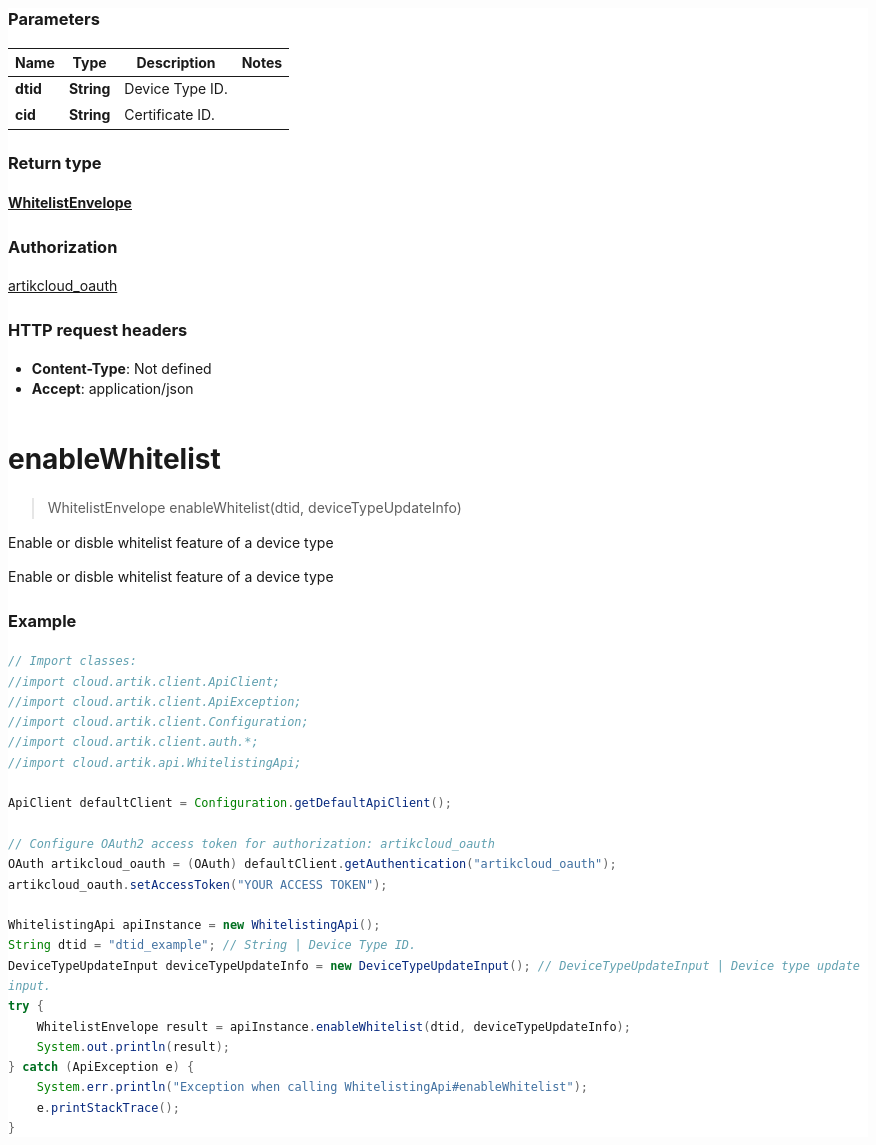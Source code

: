 ### Parameters

Name | Type | Description  | Notes
------------- | ------------- | ------------- | -------------
 **dtid** | **String**| Device Type ID. |
 **cid** | **String**| Certificate ID. |

### Return type

[**WhitelistEnvelope**](WhitelistEnvelope.md)

### Authorization

[artikcloud_oauth](../README.md#artikcloud_oauth)

### HTTP request headers

 - **Content-Type**: Not defined
 - **Accept**: application/json

<a name="enableWhitelist"></a>
# **enableWhitelist**
> WhitelistEnvelope enableWhitelist(dtid, deviceTypeUpdateInfo)

Enable or disble whitelist feature of a device type

Enable or disble whitelist feature of a device type

### Example
```java
// Import classes:
//import cloud.artik.client.ApiClient;
//import cloud.artik.client.ApiException;
//import cloud.artik.client.Configuration;
//import cloud.artik.client.auth.*;
//import cloud.artik.api.WhitelistingApi;

ApiClient defaultClient = Configuration.getDefaultApiClient();

// Configure OAuth2 access token for authorization: artikcloud_oauth
OAuth artikcloud_oauth = (OAuth) defaultClient.getAuthentication("artikcloud_oauth");
artikcloud_oauth.setAccessToken("YOUR ACCESS TOKEN");

WhitelistingApi apiInstance = new WhitelistingApi();
String dtid = "dtid_example"; // String | Device Type ID.
DeviceTypeUpdateInput deviceTypeUpdateInfo = new DeviceTypeUpdateInput(); // DeviceTypeUpdateInput | Device type update input.
try {
    WhitelistEnvelope result = apiInstance.enableWhitelist(dtid, deviceTypeUpdateInfo);
    System.out.println(result);
} catch (ApiException e) {
    System.err.println("Exception when calling WhitelistingApi#enableWhitelist");
    e.printStackTrace();
}
```
